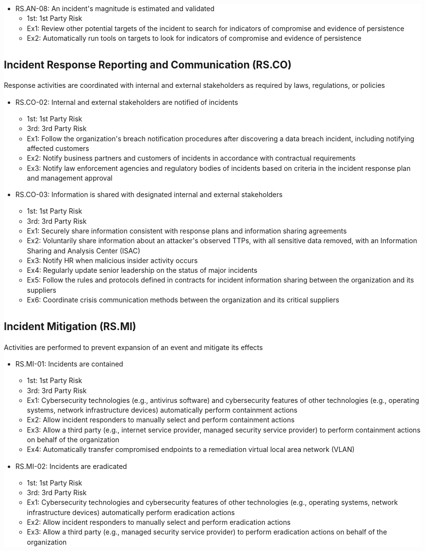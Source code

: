 * RS.AN-08: An incident's magnitude is estimated and validated
	* 1st: 1st Party Risk
	* Ex1: Review other potential targets of the incident to search for indicators of compromise and evidence of persistence
	* Ex2: Automatically run tools on targets to look for indicators of compromise and evidence of persistence


## Incident Response Reporting and Communication (RS.CO)

Response activities are coordinated with internal and external stakeholders as required by laws, regulations, or policies

* RS.CO-02: Internal and external stakeholders are notified of incidents
	* 1st: 1st Party Risk
	* 3rd: 3rd Party Risk
	* Ex1: Follow the organization's breach notification procedures after discovering a data breach incident, including notifying affected customers
	* Ex2: Notify business partners and customers of incidents in accordance with contractual requirements
	* Ex3: Notify law enforcement agencies and regulatory bodies of incidents based on criteria in the incident response plan and management approval

* RS.CO-03: Information is shared with designated internal and external stakeholders
	* 1st: 1st Party Risk
	* 3rd: 3rd Party Risk
	* Ex1: Securely share information consistent with response plans and information sharing agreements
	* Ex2: Voluntarily share information about an attacker's observed TTPs, with all sensitive data removed, with an Information Sharing and Analysis Center (ISAC)
	* Ex3: Notify HR when malicious insider activity occurs
	* Ex4: Regularly update senior leadership on the status of major incidents
	* Ex5: Follow the rules and protocols defined in contracts for incident information sharing between the organization and its suppliers
	* Ex6: Coordinate crisis communication methods between the organization and its critical suppliers


## Incident Mitigation (RS.MI)

Activities are performed to prevent expansion of an event and mitigate its effects

* RS.MI-01: Incidents are contained
	* 1st: 1st Party Risk
	* 3rd: 3rd Party Risk
	* Ex1: Cybersecurity technologies (e.g., antivirus software) and cybersecurity features of other technologies (e.g., operating systems, network infrastructure devices) automatically perform containment actions
	* Ex2: Allow incident responders to manually select and perform containment actions
	* Ex3: Allow a third party (e.g., internet service provider, managed security service provider) to perform containment actions on behalf of the organization
	* Ex4: Automatically transfer compromised endpoints to a remediation virtual local area network (VLAN)

* RS.MI-02: Incidents are eradicated
	* 1st: 1st Party Risk
	* 3rd: 3rd Party Risk
	* Ex1: Cybersecurity technologies and cybersecurity features of other technologies (e.g., operating systems, network infrastructure devices) automatically perform eradication actions
	* Ex2: Allow incident responders to manually select and perform eradication actions
	* Ex3: Allow a third party (e.g., managed security service provider) to perform eradication actions on behalf of the organization
